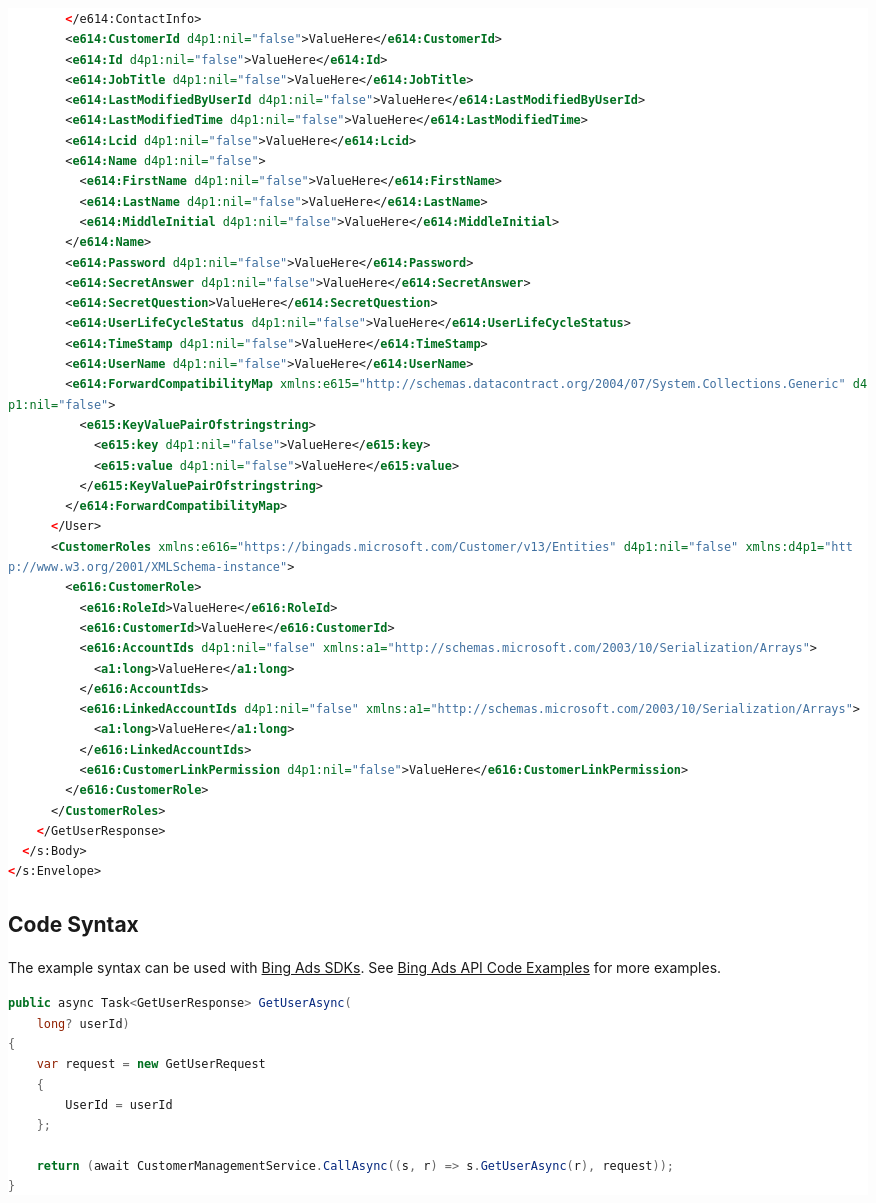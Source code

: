 ```xml
        </e614:ContactInfo>
        <e614:CustomerId d4p1:nil="false">ValueHere</e614:CustomerId>
        <e614:Id d4p1:nil="false">ValueHere</e614:Id>
        <e614:JobTitle d4p1:nil="false">ValueHere</e614:JobTitle>
        <e614:LastModifiedByUserId d4p1:nil="false">ValueHere</e614:LastModifiedByUserId>
        <e614:LastModifiedTime d4p1:nil="false">ValueHere</e614:LastModifiedTime>
        <e614:Lcid d4p1:nil="false">ValueHere</e614:Lcid>
        <e614:Name d4p1:nil="false">
          <e614:FirstName d4p1:nil="false">ValueHere</e614:FirstName>
          <e614:LastName d4p1:nil="false">ValueHere</e614:LastName>
          <e614:MiddleInitial d4p1:nil="false">ValueHere</e614:MiddleInitial>
        </e614:Name>
        <e614:Password d4p1:nil="false">ValueHere</e614:Password>
        <e614:SecretAnswer d4p1:nil="false">ValueHere</e614:SecretAnswer>
        <e614:SecretQuestion>ValueHere</e614:SecretQuestion>
        <e614:UserLifeCycleStatus d4p1:nil="false">ValueHere</e614:UserLifeCycleStatus>
        <e614:TimeStamp d4p1:nil="false">ValueHere</e614:TimeStamp>
        <e614:UserName d4p1:nil="false">ValueHere</e614:UserName>
        <e614:ForwardCompatibilityMap xmlns:e615="http://schemas.datacontract.org/2004/07/System.Collections.Generic" d4p1:nil="false">
          <e615:KeyValuePairOfstringstring>
            <e615:key d4p1:nil="false">ValueHere</e615:key>
            <e615:value d4p1:nil="false">ValueHere</e615:value>
          </e615:KeyValuePairOfstringstring>
        </e614:ForwardCompatibilityMap>
      </User>
      <CustomerRoles xmlns:e616="https://bingads.microsoft.com/Customer/v13/Entities" d4p1:nil="false" xmlns:d4p1="http://www.w3.org/2001/XMLSchema-instance">
        <e616:CustomerRole>
          <e616:RoleId>ValueHere</e616:RoleId>
          <e616:CustomerId>ValueHere</e616:CustomerId>
          <e616:AccountIds d4p1:nil="false" xmlns:a1="http://schemas.microsoft.com/2003/10/Serialization/Arrays">
            <a1:long>ValueHere</a1:long>
          </e616:AccountIds>
          <e616:LinkedAccountIds d4p1:nil="false" xmlns:a1="http://schemas.microsoft.com/2003/10/Serialization/Arrays">
            <a1:long>ValueHere</a1:long>
          </e616:LinkedAccountIds>
          <e616:CustomerLinkPermission d4p1:nil="false">ValueHere</e616:CustomerLinkPermission>
        </e616:CustomerRole>
      </CustomerRoles>
    </GetUserResponse>
  </s:Body>
</s:Envelope>
```

## <a name="example"></a>Code Syntax
The example syntax can be used with [Bing Ads SDKs](../guides/client-libraries.md). See [Bing Ads API Code Examples](../guides/code-examples.md) for more examples.
```csharp
public async Task<GetUserResponse> GetUserAsync(
	long? userId)
{
	var request = new GetUserRequest
	{
		UserId = userId
	};

	return (await CustomerManagementService.CallAsync((s, r) => s.GetUserAsync(r), request));
}
```
```java
```